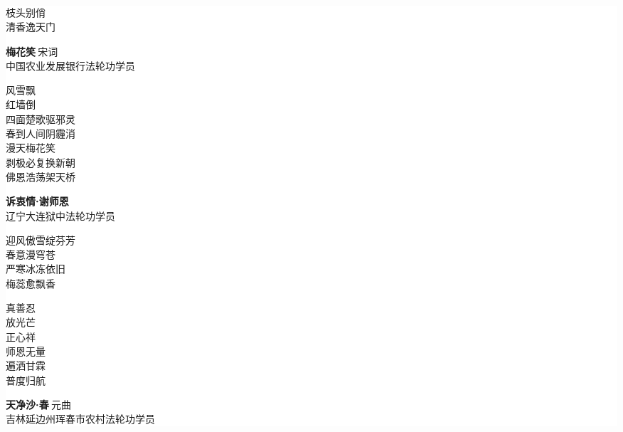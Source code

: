   枝头别俏
  <br/>
  清香逸天门
 </p>
 <p>
  <strong>
   梅花笑
  </strong>
  宋词
  <br/>
  中国农业发展银行法轮功学员
 </p>
 <p>
  风雪飘
  <br/>
  红墙倒
  <br/>
  四面楚歌驱邪灵
  <br/>
  春到人间阴霾消
  <br/>
  漫天梅花笑
  <br/>
  剥极必复换新朝
  <br/>
  佛恩浩荡架天桥
 </p>
 <p>
  <strong>
   诉衷情·谢师恩
  </strong>
  <br/>
  辽宁大连狱中法轮功学员
 </p>
 <p>
  迎风傲雪绽芬芳
  <br/>
  春意漫穹苍
  <br/>
  严寒冰冻依旧
  <br/>
  梅蕊愈飘香
 </p>
 <p>
  真善忍
  <br/>
  放光芒
  <br/>
  正心祥
  <br/>
  师恩无量
  <br/>
  遍洒甘霖
  <br/>
  普度归航
 </p>
 <p>
  <strong>
   天净沙·春
  </strong>
  元曲
  <br/>
  吉林延边州珲春市农村法轮功学员
 </p>